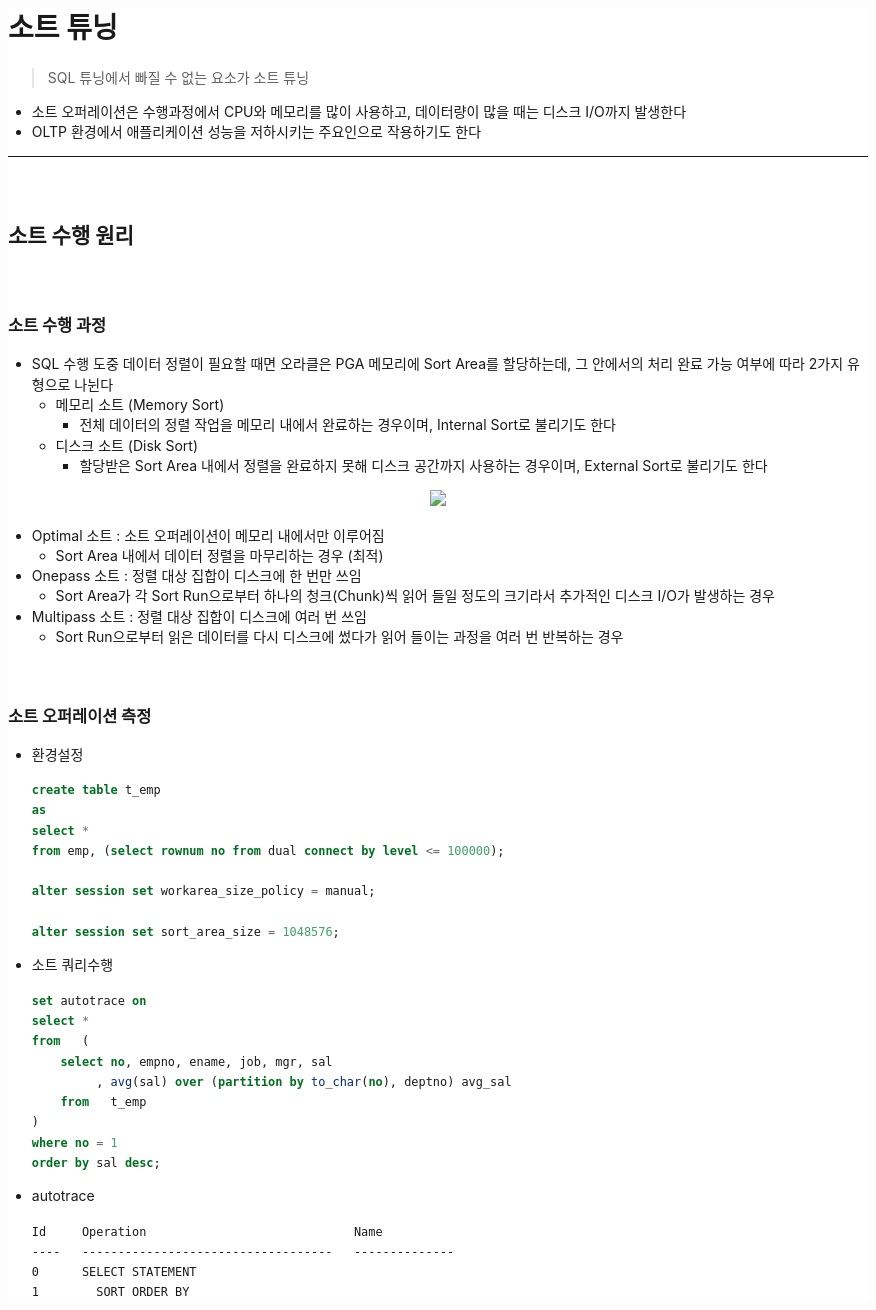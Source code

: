 # 소트 튜닝
> SQL 튜닝에서 빠질 수 없는 요소가 소트 튜닝
* 소트 오퍼레이션은 수행과정에서 CPU와 메모리를 많이 사용하고, 데이터량이 많을 때는 디스크 I/O까지 발생한다
* OLTP 환경에서 애플리케이션 성능을 저하시키는 주요인으로 작용하기도 한다

<hr>
<br>

## 소트 수행 원리
#### 

<br>

### 소트 수행 과정
* SQL 수행 도중 데이터 정렬이 필요할 때면 오라클은 PGA 메모리에 Sort Area를 할당하는데, 그 안에서의 처리 완료 가능 여부에 따라 2가지 유형으로 나뉜다
  * 메모리 소트 (Memory Sort)
    * 전체 데이터의 정렬 작업을 메모리 내에서 완료하는 경우이며, Internal Sort로 불리기도 한다
  * 디스크 소트 (Disk Sort)
    * 할당받은 Sort Area 내에서 정렬을 완료하지 못해 디스크 공간까지 사용하는 경우이며, External Sort로 불리기도 한다

<div align="center">
  <img width="80%"  src="https://github.com/PoSungKim/development_study/assets/37537227/be8ac102-750d-48e5-83e5-c833158d423a" />
</div>

* Optimal 소트 : 소트 오퍼레이션이 메모리 내에서만 이루어짐
  * Sort Area 내에서 데이터 정렬을 마무리하는 경우 (최적)
* Onepass 소트 : 정렬 대상 집합이 디스크에 한 번만 쓰임
  * Sort Area가 각 Sort Run으로부터 하나의 청크(Chunk)씩 읽어 들일 정도의 크기라서 추가적인 디스크 I/O가 발생하는 경우
* Multipass 소트 : 정렬 대상 집합이 디스크에 여러 번 쓰임
  * Sort Run으로부터 읽은 데이터를 다시 디스크에 썼다가 읽어 들이는 과정을 여러 번 반복하는 경우

<br>

### 소트 오퍼레이션 측정
* 환경설정
  ```sql
  create table t_emp
  as
  select *
  from emp, (select rownum no from dual connect by level <= 100000);
  
  alter session set workarea_size_policy = manual;
  
  alter session set sort_area_size = 1048576;
  ```
* 소트 쿼리수행
  ```sql
  set autotrace on
  select *
  from   (
      select no, empno, ename, job, mgr, sal
           , avg(sal) over (partition by to_char(no), deptno) avg_sal
      from   t_emp
  )
  where no = 1
  order by sal desc;
  ```
* autotrace
  ```
  Id     Operation                             Name
  ----   -----------------------------------   --------------
  0      SELECT STATEMENT
  1        SORT ORDER BY
  ```